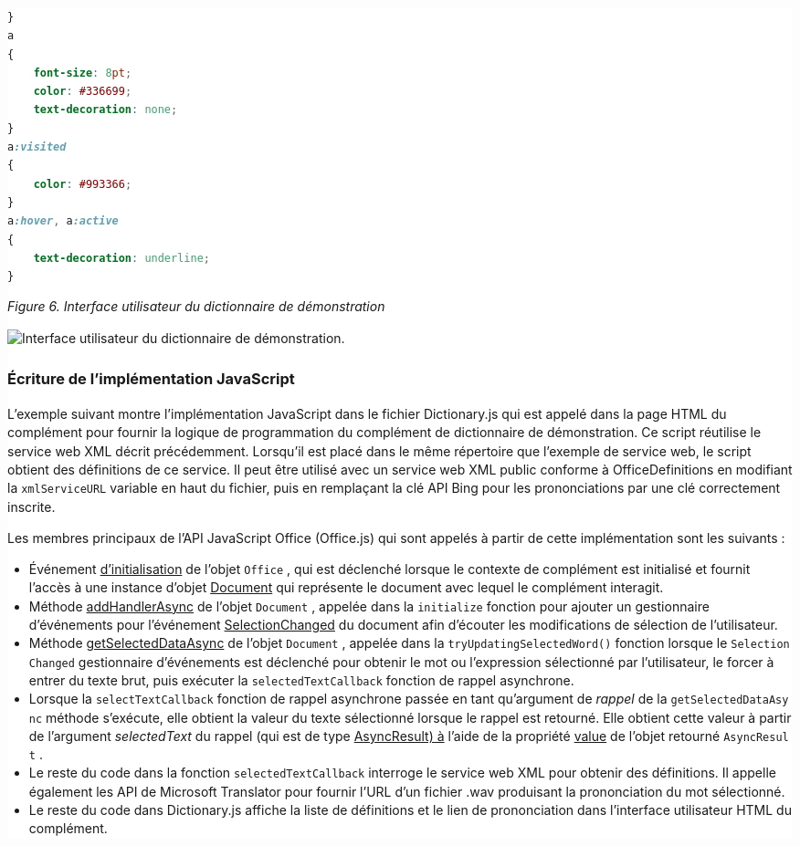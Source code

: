 ```CSS
}
a
{
    font-size: 8pt;
    color: #336699;
    text-decoration: none;
}
a:visited
{
    color: #993366;
}
a:hover, a:active
{  
    text-decoration: underline;
}
```

*Figure 6. Interface utilisateur du dictionnaire de démonstration*

![Interface utilisateur du dictionnaire de démonstration.](../images/dictionary-agave-06.jpg)

### <a name="writing-the-javascript-implementation"></a>Écriture de l’implémentation JavaScript

L’exemple suivant montre l’implémentation JavaScript dans le fichier Dictionary.js qui est appelé dans la page HTML du complément pour fournir la logique de programmation du complément de dictionnaire de démonstration. Ce script réutilise le service web XML décrit précédemment. Lorsqu’il est placé dans le même répertoire que l’exemple de service web, le script obtient des définitions de ce service. Il peut être utilisé avec un service web XML public conforme à OfficeDefinitions en modifiant la `xmlServiceURL` variable en haut du fichier, puis en remplaçant la clé API Bing pour les prononciations par une clé correctement inscrite.

Les membres principaux de l’API JavaScript Office (Office.js) qui sont appelés à partir de cette implémentation sont les suivants :

- Événement [d’initialisation](/javascript/api/office) de l’objet `Office` , qui est déclenché lorsque le contexte de complément est initialisé et fournit l’accès à une instance d’objet [Document](/javascript/api/office/office.document) qui représente le document avec lequel le complément interagit.
- Méthode [addHandlerAsync](/javascript/api/office/office.document#office-office-document-addhandlerasync-member(1)) de l’objet `Document` , appelée dans la `initialize` fonction pour ajouter un gestionnaire d’événements pour l’événement [SelectionChanged](/javascript/api/office/office.documentselectionchangedeventargs) du document afin d’écouter les modifications de sélection de l’utilisateur.
- Méthode [getSelectedDataAsync](/javascript/api/office/office.document#office-office-document-getselecteddataasync-member(1)) de l’objet `Document` , appelée dans la `tryUpdatingSelectedWord()` fonction lorsque le `SelectionChanged` gestionnaire d’événements est déclenché pour obtenir le mot ou l’expression sélectionné par l’utilisateur, le forcer à entrer du texte brut, puis exécuter la `selectedTextCallback` fonction de rappel asynchrone.
- Lorsque la  `selectTextCallback` fonction de rappel asynchrone passée en tant qu’argument de *rappel* de la `getSelectedDataAsync` méthode s’exécute, elle obtient la valeur du texte sélectionné lorsque le rappel est retourné. Elle obtient cette valeur à partir de l’argument *selectedText* du rappel (qui est de type [AsyncResult) à](/javascript/api/office/office.asyncresult) l’aide de la propriété [value](/javascript/api/office/office.asyncresult#office-office-asyncresult-status-member) de l’objet retourné `AsyncResult` .
- Le reste du code dans la fonction  `selectedTextCallback` interroge le service web XML pour obtenir des définitions. Il appelle également les API de Microsoft Translator pour fournir l’URL d’un fichier .wav produisant la prononciation du mot sélectionné.
- Le reste du code dans Dictionary.js affiche la liste de définitions et le lien de prononciation dans l’interface utilisateur HTML du complément.
